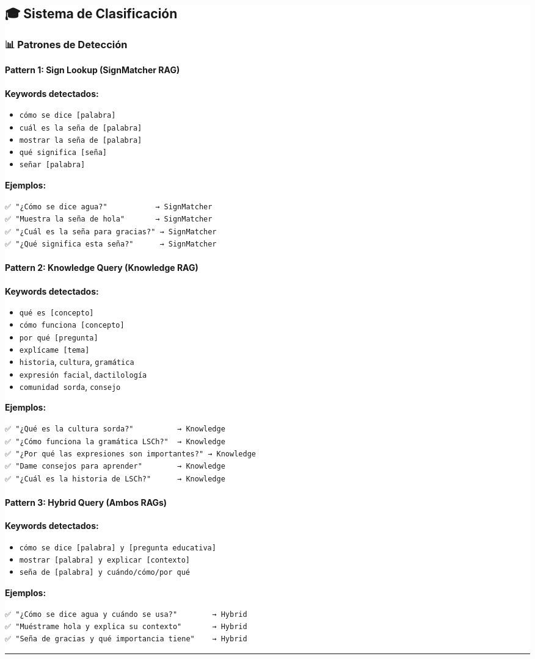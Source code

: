 
## 🎓 Sistema de Clasificación

### 📊 Patrones de Detección

#### Pattern 1: Sign Lookup (SignMatcher RAG)

**Keywords detectados:**
- `cómo se dice [palabra]`
- `cuál es la seña de [palabra]`
- `mostrar la seña de [palabra]`
- `qué significa [seña]`
- `señar [palabra]`

**Ejemplos:**
```
✅ "¿Cómo se dice agua?"           → SignMatcher
✅ "Muestra la seña de hola"       → SignMatcher
✅ "¿Cuál es la seña para gracias?" → SignMatcher
✅ "¿Qué significa esta seña?"      → SignMatcher
```

#### Pattern 2: Knowledge Query (Knowledge RAG)

**Keywords detectados:**
- `qué es [concepto]`
- `cómo funciona [concepto]`
- `por qué [pregunta]`
- `explícame [tema]`
- `historia`, `cultura`, `gramática`
- `expresión facial`, `dactilología`
- `comunidad sorda`, `consejo`

**Ejemplos:**
```
✅ "¿Qué es la cultura sorda?"          → Knowledge
✅ "¿Cómo funciona la gramática LSCh?"  → Knowledge  
✅ "¿Por qué las expresiones son importantes?" → Knowledge
✅ "Dame consejos para aprender"        → Knowledge
✅ "¿Cuál es la historia de LSCh?"      → Knowledge
```

#### Pattern 3: Hybrid Query (Ambos RAGs)

**Keywords detectados:**
- `cómo se dice [palabra] y [pregunta educativa]`
- `mostrar [palabra] y explicar [contexto]`
- `seña de [palabra] y cuándo/cómo/por qué`

**Ejemplos:**
```
✅ "¿Cómo se dice agua y cuándo se usa?"        → Hybrid
✅ "Muéstrame hola y explica su contexto"       → Hybrid
✅ "Seña de gracias y qué importancia tiene"    → Hybrid
```

---